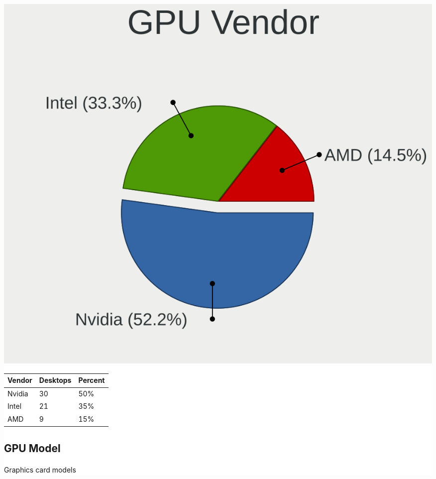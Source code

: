 ![GPU Vendor](./images/pie_chart/gpu_vendor.svg)


| Vendor | Desktops | Percent |
|--------|----------|---------|
| Nvidia | 30       | 50%     |
| Intel  | 21       | 35%     |
| AMD    | 9        | 15%     |

GPU Model
---------

Graphics card models

